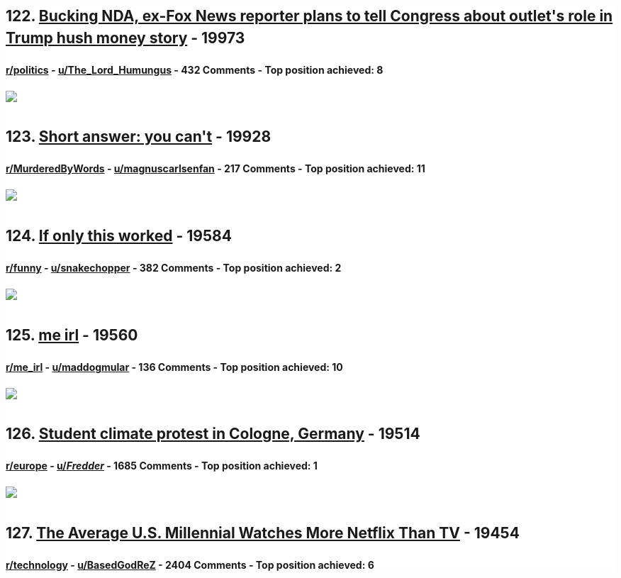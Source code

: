 ## 122. [Bucking NDA, ex-Fox News reporter plans to tell Congress about outlet's role in Trump hush money story](http://reddit.com/r/politics/comments/b19k6u/bucking_nda_exfox_news_reporter_plans_to_tell/) - 19973
#### [r/politics](http://reddit.com/r/politics) - [u/The_Lord_Humungus](http://reddit.com/u/The_Lord_Humungus) - 432 Comments - Top position achieved: 8

<a href="https://www.nbcnews.com/news/amp/ncna983561"><img src="https://a.thumbs.redditmedia.com/tCgMK_6Rc2XYa3x4OMOkC6midtRh5Hbe3sOB3dpHJF8.jpg"></img></a>

## 123. [Short answer: you can't](http://reddit.com/r/MurderedByWords/comments/b1ij7h/short_answer_you_cant/) - 19928
#### [r/MurderedByWords](http://reddit.com/r/MurderedByWords) - [u/magnuscarlsenfan](http://reddit.com/u/magnuscarlsenfan) - 217 Comments - Top position achieved: 11

<a href="https://i.redd.it/nky80hz9vbm21.png"><img src="https://b.thumbs.redditmedia.com/NKLJvMhu1EIFf2nti6_f4kXNSLZ4NPx1xI_-k6_o47w.jpg"></img></a>

## 124. [If only this worked](http://reddit.com/r/funny/comments/b1icvu/if_only_this_worked/) - 19584
#### [r/funny](http://reddit.com/r/funny) - [u/snakechopper](http://reddit.com/u/snakechopper) - 382 Comments - Top position achieved: 2

<a href="https://i.redd.it/5fajjkansbm21.jpg"><img src="https://b.thumbs.redditmedia.com/dEPyQwZvRNfLEowrtebYL_AkU0cm2g_xwT5uErCm59Y.jpg"></img></a>

## 125. [me irl](http://reddit.com/r/me_irl/comments/b1b845/me_irl/) - 19560
#### [r/me_irl](http://reddit.com/r/me_irl) - [u/maddogmular](http://reddit.com/u/maddogmular) - 136 Comments - Top position achieved: 10

<a href="https://i.redd.it/pz36ukx048m21.jpg"><img src="https://b.thumbs.redditmedia.com/bEYxA28ymuPAXuc9hNI2dfk4y1Lscys4Pfz3_JzOI9w.jpg"></img></a>

## 126. [Student climate protest in Cologne, Germany](http://reddit.com/r/europe/comments/b1ccr5/student_climate_protest_in_cologne_germany/) - 19514
#### [r/europe](http://reddit.com/r/europe) - [u/_Fredder_](http://reddit.com/u/_Fredder_) - 1685 Comments - Top position achieved: 1

<a href="https://i.redd.it/j90hdj4mu8m21.jpg"><img src="https://a.thumbs.redditmedia.com/363isomODms9iv_5BeTIjfA8DUIBLY-jTT6t9YnQS04.jpg"></img></a>

## 127. [The Average U.S. Millennial Watches More Netflix Than TV](http://reddit.com/r/technology/comments/b1dnyq/the_average_us_millennial_watches_more_netflix/) - 19454
#### [r/technology](http://reddit.com/r/technology) - [u/BasedGodReZ](http://reddit.com/u/BasedGodReZ) - 2404 Comments - Top position achieved: 6
